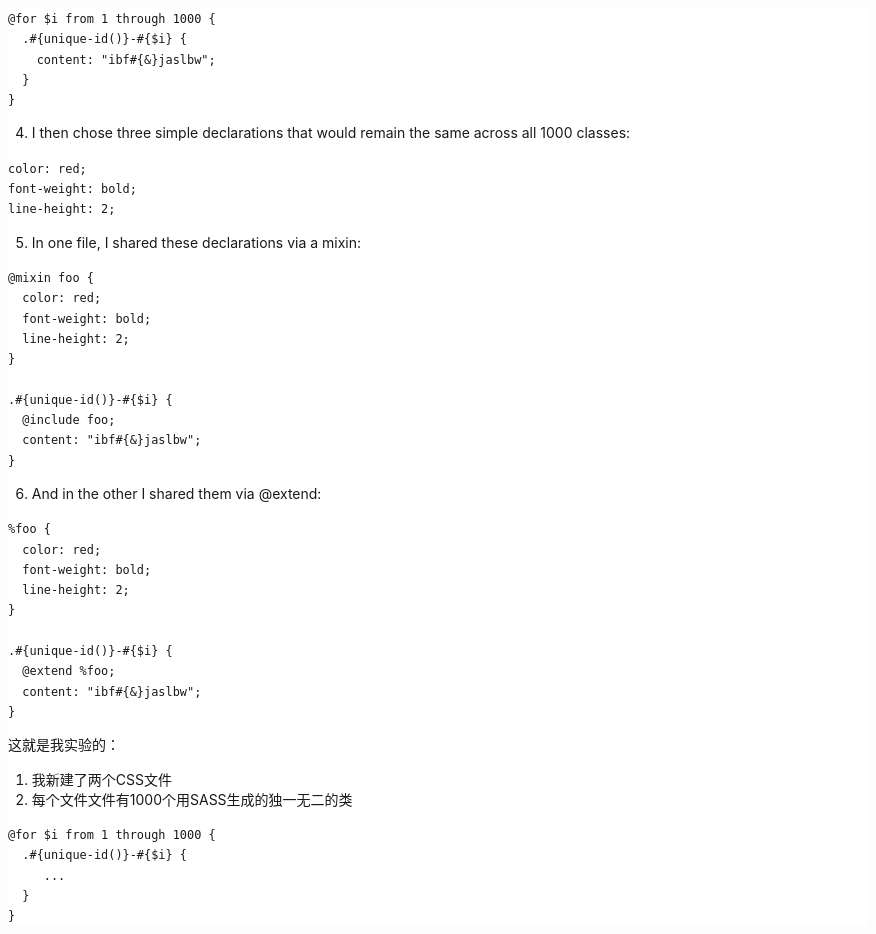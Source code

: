 ```
@for $i from 1 through 1000 {
  .#{unique-id()}-#{$i} {
    content: "ibf#{&}jaslbw";
  }
}
```

4. I then chose three simple declarations that would remain the same across all 1000 classes:

```
color: red;
font-weight: bold;
line-height: 2;
```

5. In one file, I shared these declarations via a mixin:

```
@mixin foo {
  color: red;
  font-weight: bold;
  line-height: 2;
}
   
.#{unique-id()}-#{$i} {
  @include foo;
  content: "ibf#{&}jaslbw";
}
```

6. And in the other I shared them via @extend:

```
%foo {
  color: red;
  font-weight: bold;
  line-height: 2;
}
   
.#{unique-id()}-#{$i} {
  @extend %foo;
  content: "ibf#{&}jaslbw";
}
```



这就是我实验的：

1. 我新建了两个CSS文件
2. 每个文件文件有1000个用SASS生成的独一无二的类

```
@for $i from 1 through 1000 {
  .#{unique-id()}-#{$i} {
     ...
  }
}
```
